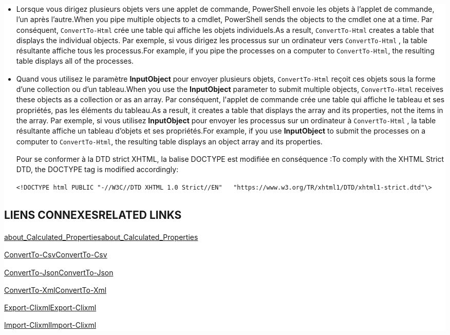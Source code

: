 - <span data-ttu-id="664ca-238">Lorsque vous dirigez plusieurs objets vers une applet de commande, PowerShell envoie les objets à l’applet de commande, l’un après l’autre.</span><span class="sxs-lookup"><span data-stu-id="664ca-238">When you pipe multiple objects to a cmdlet, PowerShell sends the objects to the cmdlet one at a time.</span></span> <span data-ttu-id="664ca-239">Par conséquent, `ConvertTo-Html` crée une table qui affiche les objets individuels.</span><span class="sxs-lookup"><span data-stu-id="664ca-239">As a result, `ConvertTo-Html` creates a table that displays the individual objects.</span></span> <span data-ttu-id="664ca-240">Par exemple, si vous dirigez les processus sur un ordinateur vers `ConvertTo-Html` , la table résultante affiche tous les processus.</span><span class="sxs-lookup"><span data-stu-id="664ca-240">For example, if you pipe the processes on a computer to `ConvertTo-Html`, the resulting table displays all of the processes.</span></span>

- <span data-ttu-id="664ca-241">Quand vous utilisez le paramètre **InputObject** pour envoyer plusieurs objets, `ConvertTo-Html` reçoit ces objets sous la forme d’une collection ou d’un tableau.</span><span class="sxs-lookup"><span data-stu-id="664ca-241">When you use the **InputObject** parameter to submit multiple objects, `ConvertTo-Html` receives these objects as a collection or as an array.</span></span> <span data-ttu-id="664ca-242">Par conséquent, l'applet de commande crée une table qui affiche le tableau et ses propriétés, pas les éléments du tableau.</span><span class="sxs-lookup"><span data-stu-id="664ca-242">As a result, it creates a table that displays the array and its properties, not the items in the array.</span></span> <span data-ttu-id="664ca-243">Par exemple, si vous utilisez **InputObject** pour envoyer les processus sur un ordinateur à `ConvertTo-Html` , la table résultante affiche un tableau d’objets et ses propriétés.</span><span class="sxs-lookup"><span data-stu-id="664ca-243">For example, if you use **InputObject** to submit the processes on a computer to `ConvertTo-Html`, the resulting table displays an object array and its properties.</span></span>

  <span data-ttu-id="664ca-244">Pour se conformer à la DTD strict XHTML, la balise DOCTYPE est modifiée en conséquence :</span><span class="sxs-lookup"><span data-stu-id="664ca-244">To comply with the XHTML Strict DTD, the DOCTYPE tag is modified accordingly:</span></span>

   `<!DOCTYPE html PUBLIC "-//W3C//DTD XHTML 1.0 Strict//EN"   "https://www.w3.org/TR/xhtml1/DTD/xhtml1-strict.dtd"\>`

## <span data-ttu-id="664ca-245">LIENS CONNEXES</span><span class="sxs-lookup"><span data-stu-id="664ca-245">RELATED LINKS</span></span>

[<span data-ttu-id="664ca-246">about_Calculated_Properties</span><span class="sxs-lookup"><span data-stu-id="664ca-246">about_Calculated_Properties</span></span>](../Microsoft.PowerShell.Core/About/about_Calculated_Properties.md)

[<span data-ttu-id="664ca-247">ConvertTo-Csv</span><span class="sxs-lookup"><span data-stu-id="664ca-247">ConvertTo-Csv</span></span>](ConvertTo-Csv.md)

[<span data-ttu-id="664ca-248">ConvertTo-Json</span><span class="sxs-lookup"><span data-stu-id="664ca-248">ConvertTo-Json</span></span>](ConvertTo-Json.md)

[<span data-ttu-id="664ca-249">ConvertTo-Xml</span><span class="sxs-lookup"><span data-stu-id="664ca-249">ConvertTo-Xml</span></span>](ConvertTo-Xml.md)

[<span data-ttu-id="664ca-250">Export-Clixml</span><span class="sxs-lookup"><span data-stu-id="664ca-250">Export-Clixml</span></span>](Export-Clixml.md)

[<span data-ttu-id="664ca-251">Import-Clixml</span><span class="sxs-lookup"><span data-stu-id="664ca-251">Import-Clixml</span></span>](Import-Clixml.md)
